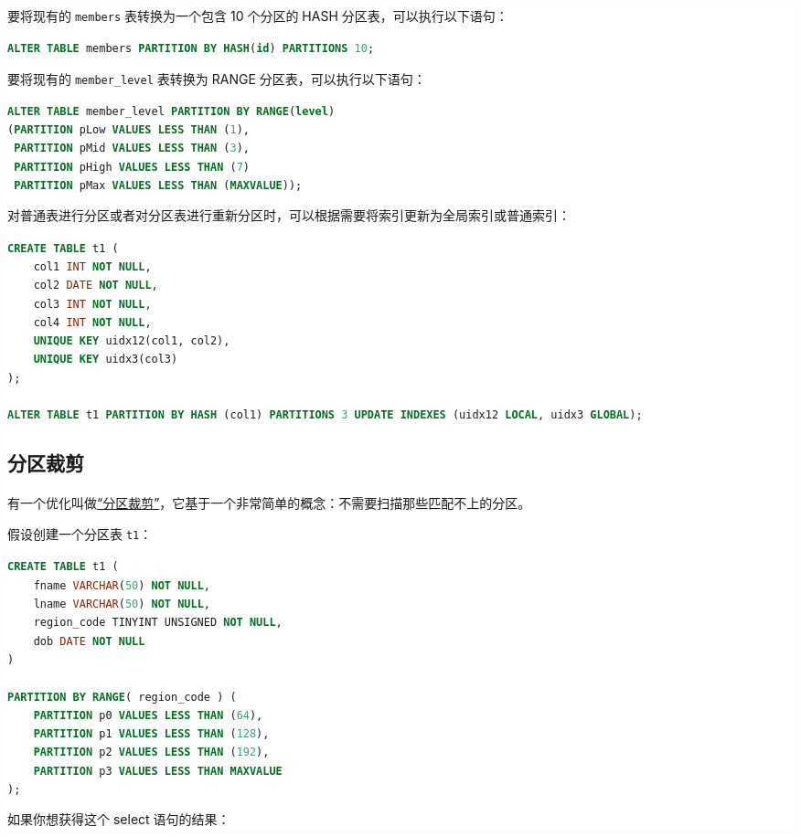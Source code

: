 要将现有的 `members` 表转换为一个包含 10 个分区的 HASH 分区表，可以执行以下语句：

```sql
ALTER TABLE members PARTITION BY HASH(id) PARTITIONS 10;
```

要将现有的 `member_level` 表转换为 RANGE 分区表，可以执行以下语句：

```sql
ALTER TABLE member_level PARTITION BY RANGE(level)
(PARTITION pLow VALUES LESS THAN (1),
 PARTITION pMid VALUES LESS THAN (3),
 PARTITION pHigh VALUES LESS THAN (7)
 PARTITION pMax VALUES LESS THAN (MAXVALUE));
```

对普通表进行分区或者对分区表进行重新分区时，可以根据需要将索引更新为全局索引或普通索引：

```sql
CREATE TABLE t1 (
    col1 INT NOT NULL,
    col2 DATE NOT NULL,
    col3 INT NOT NULL,
    col4 INT NOT NULL,
    UNIQUE KEY uidx12(col1, col2),
    UNIQUE KEY uidx3(col3)
);

ALTER TABLE t1 PARTITION BY HASH (col1) PARTITIONS 3 UPDATE INDEXES (uidx12 LOCAL, uidx3 GLOBAL);
```

## 分区裁剪

有一个优化叫做[“分区裁剪”](/partition-pruning.md)，它基于一个非常简单的概念：不需要扫描那些匹配不上的分区。

假设创建一个分区表 `t1`：


```sql
CREATE TABLE t1 (
    fname VARCHAR(50) NOT NULL,
    lname VARCHAR(50) NOT NULL,
    region_code TINYINT UNSIGNED NOT NULL,
    dob DATE NOT NULL
)

PARTITION BY RANGE( region_code ) (
    PARTITION p0 VALUES LESS THAN (64),
    PARTITION p1 VALUES LESS THAN (128),
    PARTITION p2 VALUES LESS THAN (192),
    PARTITION p3 VALUES LESS THAN MAXVALUE
);
```

如果你想获得这个 select 语句的结果：

